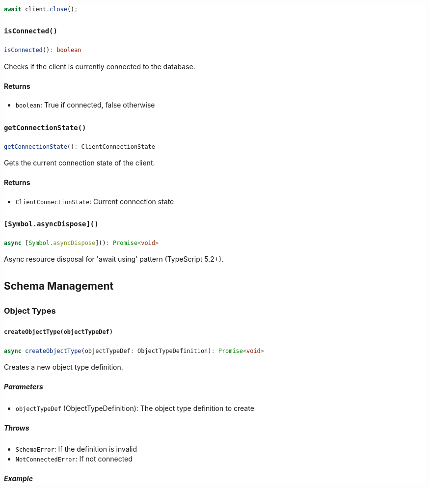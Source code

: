 ```typescript
await client.close();
```

### `isConnected()`

```typescript
isConnected(): boolean
```

Checks if the client is currently connected to the database.

#### Returns

- `boolean`: True if connected, false otherwise

### `getConnectionState()`

```typescript
getConnectionState(): ClientConnectionState
```

Gets the current connection state of the client.

#### Returns

- `ClientConnectionState`: Current connection state

### `[Symbol.asyncDispose]()`

```typescript
async [Symbol.asyncDispose](): Promise<void>
```

Async resource disposal for 'await using' pattern (TypeScript 5.2+).

## Schema Management

### Object Types

#### `createObjectType(objectTypeDef)`

```typescript
async createObjectType(objectTypeDef: ObjectTypeDefinition): Promise<void>
```

Creates a new object type definition.

##### Parameters

- `objectTypeDef` (ObjectTypeDefinition): The object type definition to create

##### Throws

- `SchemaError`: If the definition is invalid
- `NotConnectedError`: If not connected

##### Example
